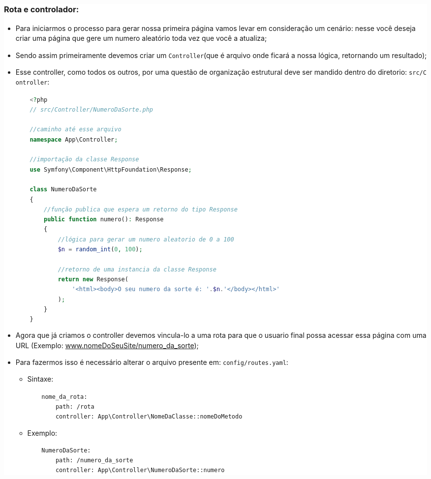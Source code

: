### **Rota e controlador:**

- Para iniciarmos o processo para gerar nossa primeira página vamos levar em consideração um cenário: nesse você deseja criar uma página que gere um numero aleatório toda vez que você a atualiza;

- Sendo assim primeiramente devemos criar um `Controller`(que é arquivo onde ficará a nossa lógica, retornando um resultado);

- Esse controller, como todos os outros, por uma questão de organização estrutural deve ser mandido dentro do diretorio: `src/Controller`:

    ~~~php
        <?php
        // src/Controller/NumeroDaSorte.php

        //caminho até esse arquivo
        namespace App\Controller;

        //importação da classe Response
        use Symfony\Component\HttpFoundation\Response;

        class NumeroDaSorte
        {
            //função publica que espera um retorno do tipo Response
            public function numero(): Response
            {
                //lógica para gerar um numero aleatorio de 0 a 100
                $n = random_int(0, 100);

                //retorno de uma instancia da classe Response
                return new Response(
                    '<html><body>O seu numero da sorte é: '.$n.'</body></html>'
                );
            }
        }
    ~~~

- Agora que já criamos o controller devemos vincula-lo a uma rota para que o usuario final possa acessar essa página com uma URL (Exemplo: www.nomeDoSeuSite/numero_da_sorte);

- Para fazermos isso é necessário alterar o arquivo presente em: `config/routes.yaml`:

    - Sintaxe:
        ~~~
            nome_da_rota:
                path: /rota
                controller: App\Controller\NomeDaClasse::nomeDoMetodo
        ~~~

    - Exemplo:
        ~~~
            NumeroDaSorte:
                path: /numero_da_sorte
                controller: App\Controller\NumeroDaSorte::numero
        ~~~

